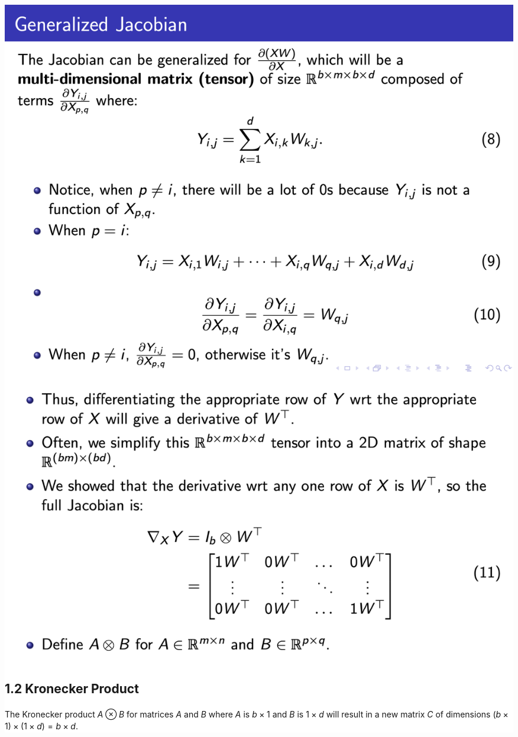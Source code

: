 ![Pasted image 20241029213416](../../../attachments/Pasted%20image%2020241029213416.png)
![Pasted image 20241030172004](../../../attachments/Pasted%20image%2020241030172004.png)
## 1.2 Kronecker Product
The Kronecker product $A \otimes B$ for matrices $A$ and $B$ where $A$ is $b \times 1$ and $B$ is $1 \times d$ will result in a new matrix $C$ of dimensions $(b \times 1) \times (1 \times d) = b \times d$.
